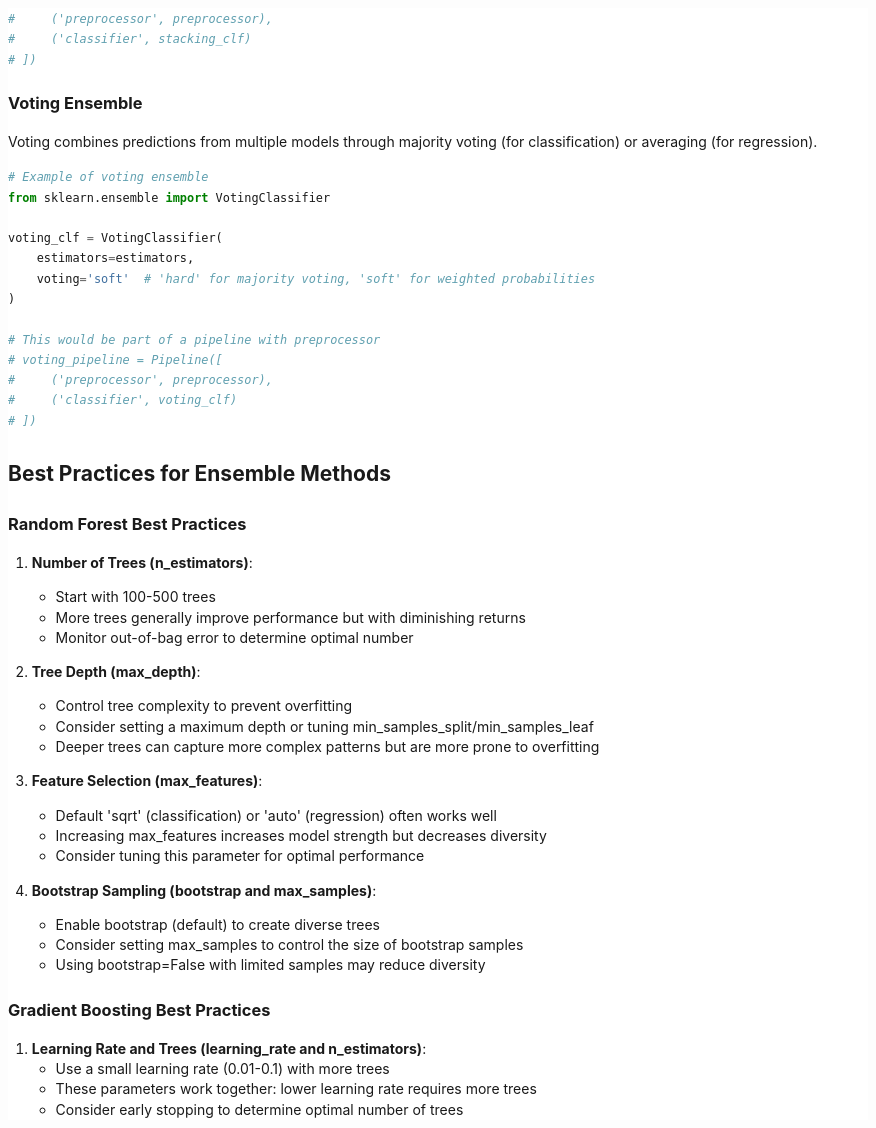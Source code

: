 ```python
#     ('preprocessor', preprocessor),
#     ('classifier', stacking_clf)
# ])
```

### Voting Ensemble

Voting combines predictions from multiple models through majority voting (for classification) or averaging (for regression).

```python
# Example of voting ensemble
from sklearn.ensemble import VotingClassifier

voting_clf = VotingClassifier(
    estimators=estimators,
    voting='soft'  # 'hard' for majority voting, 'soft' for weighted probabilities
)

# This would be part of a pipeline with preprocessor
# voting_pipeline = Pipeline([
#     ('preprocessor', preprocessor),
#     ('classifier', voting_clf)
# ])
```

## Best Practices for Ensemble Methods

### Random Forest Best Practices

1. **Number of Trees (n_estimators)**:
   - Start with 100-500 trees
   - More trees generally improve performance but with diminishing returns
   - Monitor out-of-bag error to determine optimal number

2. **Tree Depth (max_depth)**:
   - Control tree complexity to prevent overfitting
   - Consider setting a maximum depth or tuning min_samples_split/min_samples_leaf
   - Deeper trees can capture more complex patterns but are more prone to overfitting

3. **Feature Selection (max_features)**:
   - Default 'sqrt' (classification) or 'auto' (regression) often works well
   - Increasing max_features increases model strength but decreases diversity
   - Consider tuning this parameter for optimal performance

4. **Bootstrap Sampling (bootstrap and max_samples)**:
   - Enable bootstrap (default) to create diverse trees
   - Consider setting max_samples to control the size of bootstrap samples
   - Using bootstrap=False with limited samples may reduce diversity

### Gradient Boosting Best Practices

1. **Learning Rate and Trees (learning_rate and n_estimators)**:
   - Use a small learning rate (0.01-0.1) with more trees
   - These parameters work together: lower learning rate requires more trees
   - Consider early stopping to determine optimal number of trees

